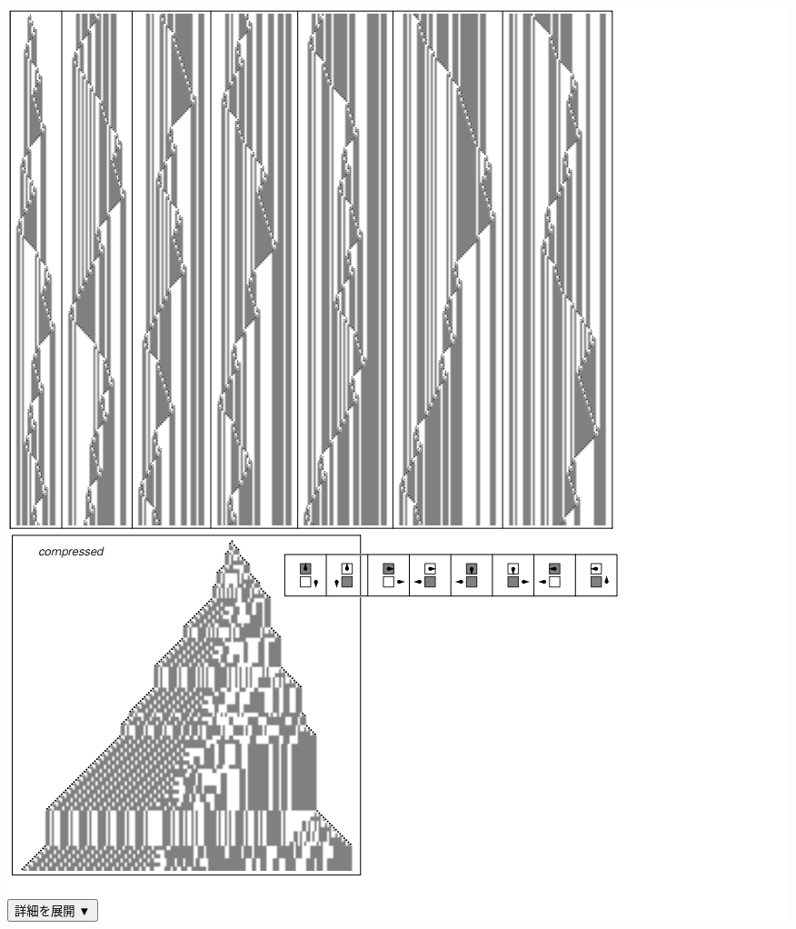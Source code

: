 ![4 状態チューリング マシンの確率的進化](../../images/chapter3/p81.png)

</div>
<button class="expand-toggle" data-target="simplified" data-expanded="false">
  <span class="toggle-text">詳細を展開</span>
  <span class="toggle-icon">▼</span>
</button>
